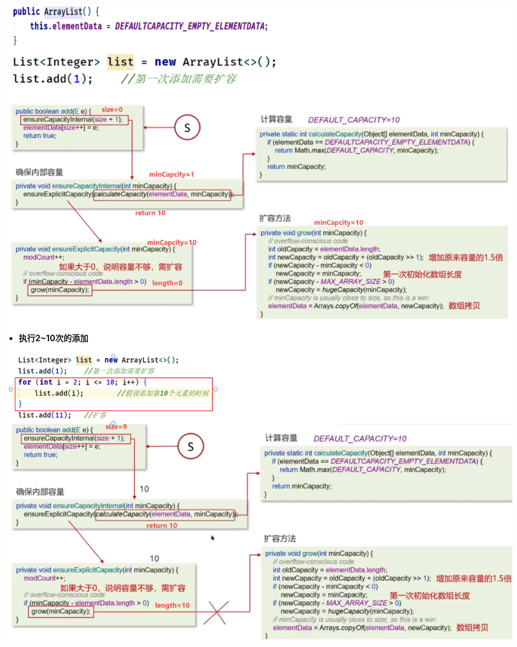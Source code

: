 ![image-20250426151652575](Java面试八股文_images/image-20250426151652575.png)

* **执行2~10次的添加**

![image-20250426152051117](Java面试八股文_images/image-20250426152051117.png)
